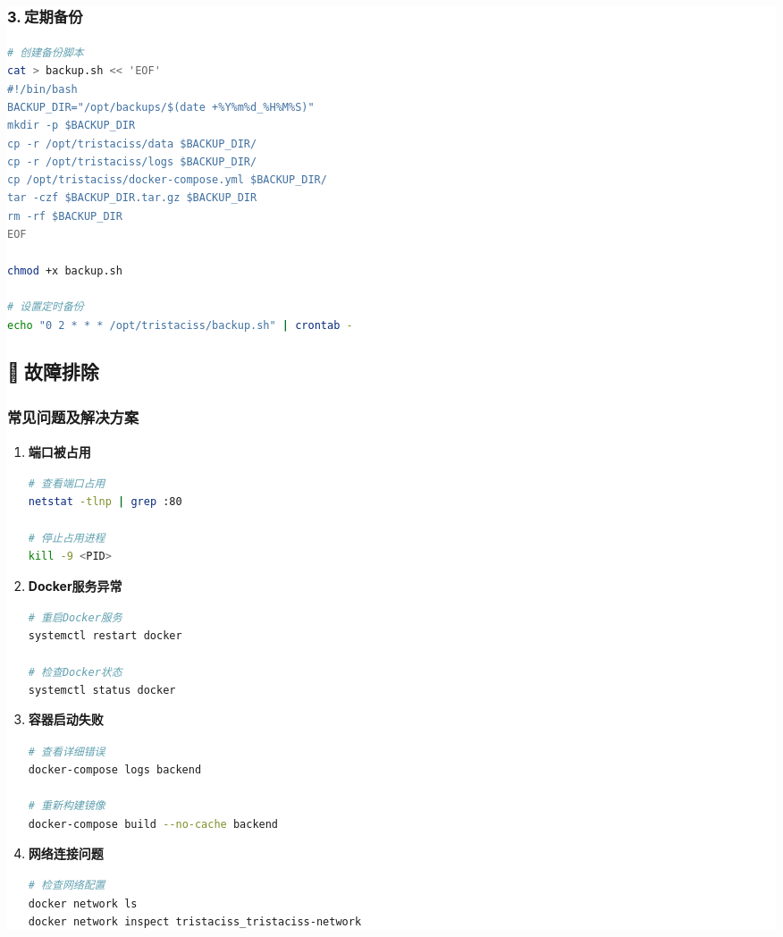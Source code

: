 ### 3. 定期备份
```bash
# 创建备份脚本
cat > backup.sh << 'EOF'
#!/bin/bash
BACKUP_DIR="/opt/backups/$(date +%Y%m%d_%H%M%S)"
mkdir -p $BACKUP_DIR
cp -r /opt/tristaciss/data $BACKUP_DIR/
cp -r /opt/tristaciss/logs $BACKUP_DIR/
cp /opt/tristaciss/docker-compose.yml $BACKUP_DIR/
tar -czf $BACKUP_DIR.tar.gz $BACKUP_DIR
rm -rf $BACKUP_DIR
EOF

chmod +x backup.sh

# 设置定时备份
echo "0 2 * * * /opt/tristaciss/backup.sh" | crontab -
```

## 🚨 故障排除

### 常见问题及解决方案

1. **端口被占用**
   ```bash
   # 查看端口占用
   netstat -tlnp | grep :80
   
   # 停止占用进程
   kill -9 <PID>
   ```

2. **Docker服务异常**
   ```bash
   # 重启Docker服务
   systemctl restart docker
   
   # 检查Docker状态
   systemctl status docker
   ```

3. **容器启动失败**
   ```bash
   # 查看详细错误
   docker-compose logs backend
   
   # 重新构建镜像
   docker-compose build --no-cache backend
   ```

4. **网络连接问题**
   ```bash
   # 检查网络配置
   docker network ls
   docker network inspect tristaciss_tristaciss-network
   ```
